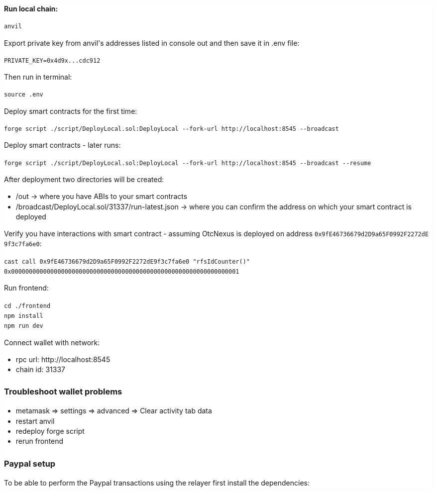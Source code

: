 **Run local chain:**
```
anvil
```
Export private key from anvil's addresses listed in console out and then save it in .env file:
```
PRIVATE_KEY=0x4d9x...cdc912
```
Then run in terminal:
```
source .env
```

Deploy smart contracts for the first time:
```
forge script ./script/DeployLocal.sol:DeployLocal --fork-url http://localhost:8545 --broadcast
```
Deploy smart contracts - later runs:
```
forge script ./script/DeployLocal.sol:DeployLocal --fork-url http://localhost:8545 --broadcast --resume
```
After deployment two directories will be created:
- /out -> where you have ABIs to your smart contracts
- /broadcast/DeployLocal.sol/31337/run-latest.json -> where you can confirm the address on which your smart contract is deployed

Verify you have interactions with smart contract - assuming OtcNexus is deployed on address `0x9fE46736679d2D9a65F0992F2272dE9f3c7fa6e0`:
```
cast call 0x9fE46736679d2D9a65F0992F2272dE9f3c7fa6e0 "rfsIdCounter()"
0x0000000000000000000000000000000000000000000000000000000000000001
```



Run frontend:
```
cd ./frontend
npm install
npm run dev
```

Connect wallet with network:
- rpc url: http://localhost:8545
- chain id: 31337

### Troubleshoot wallet problems
- metamask => settings => advanced => Clear activity tab data
- restart anvil
- redeploy forge script
- rerun frontend

### Paypal setup

To be able to perform the Paypal transactions using the relayer first install the dependencies:
